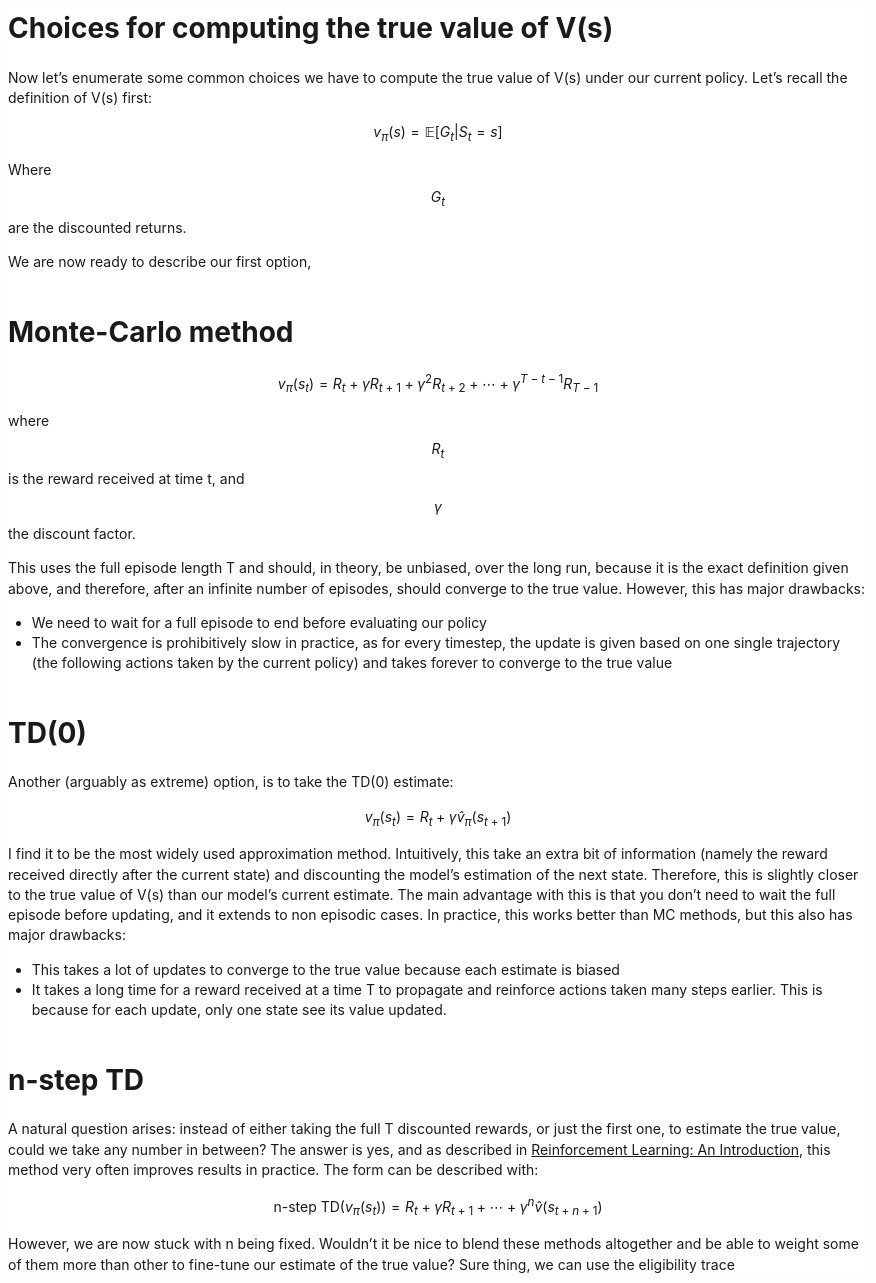 # Choices for computing the true value of V(s)
Now let’s enumerate some common choices we have to compute the true value of V(s) under our current policy. Let’s recall the definition of V(s) first:

$$v_\pi(s) = \mathbb{E}[G_t | S_t = s]$$

Where $$G_t$$ are the discounted returns.

We are now ready to describe our first option,

# Monte-Carlo method

$$v_\pi(s_t) = R_t + \gamma R_{t+1} + \gamma^2 R_{t+2} + \cdots + \gamma^{T-t-1}R_{T-1}$$

where $$R_t$$ is the reward received at time t, and $$\gamma$$ the discount factor.

This uses the full episode length T and should, in theory, be unbiased, over the long run, because it is the exact definition given above, and therefore, after an infinite number of episodes, should converge to the true value. However, this has major drawbacks:

* We need to wait for a full episode to end before evaluating our policy
* The convergence is prohibitively slow in practice, as for every timestep, the update is given based on one single trajectory (the following actions taken by the current policy) and takes forever to converge to the true value

# TD(0)
Another (arguably as extreme) option, is to take the TD(0) estimate:

$$v_\pi(s_t) = R_t + \gamma \hat{v}_\pi(s_{t+1})$$ 

I find it to be the most widely used approximation method. Intuitively, this take an extra bit of information (namely the reward received directly after the current state) and discounting the model’s estimation of the next state. Therefore, this is slightly closer to the true value of V(s) than our model’s current estimate. The main advantage with this is that you don’t need to wait the full episode before updating, and it extends to non episodic cases. In practice, this works better than MC methods, but this also has major drawbacks:

* This takes a lot of updates to converge to the true value because each estimate is biased
* It takes a long time for a reward received at a time T to propagate and reinforce actions taken many steps earlier. This is because for each update, only one state see its value updated.

# n-step TD
A natural question arises: instead of either taking the full T discounted rewards, or just the first one, to estimate the true value, could we take any number in between? The answer is yes, and as described in [Reinforcement Learning: An Introduction](https://web.stanford.edu/class/psych209/Readings/SuttonBartoIPRLBook2ndEd.pdf), this method very often improves results in practice. The form can be described with:

$$\text{n-step TD}(v_\pi(s_t)) = R_t + \gamma R_{t+1} + \cdots + \gamma^n \hat{v}(s_{t+n+1})$$

However, we are now stuck with n being fixed. Wouldn’t it be nice to blend these methods altogether and be able to weight some of them more than other to fine-tune our estimate of the true value? Sure thing, we can use the eligibility trace
